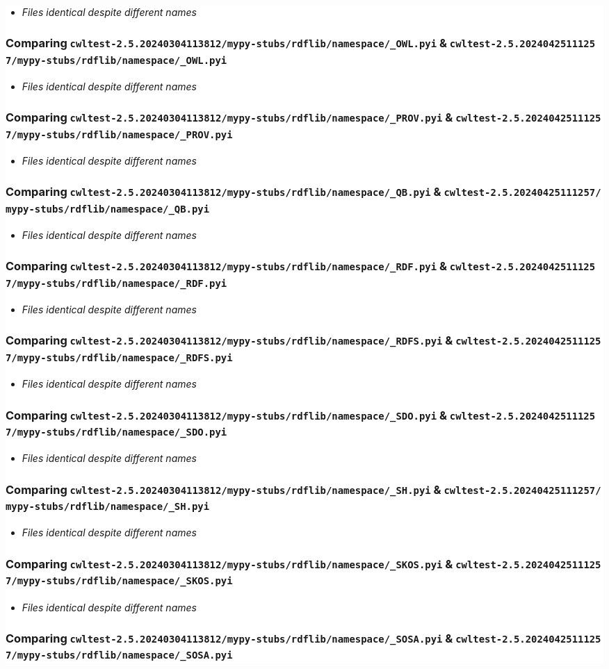  * *Files identical despite different names*

### Comparing `cwltest-2.5.20240304113812/mypy-stubs/rdflib/namespace/_OWL.pyi` & `cwltest-2.5.20240425111257/mypy-stubs/rdflib/namespace/_OWL.pyi`

 * *Files identical despite different names*

### Comparing `cwltest-2.5.20240304113812/mypy-stubs/rdflib/namespace/_PROV.pyi` & `cwltest-2.5.20240425111257/mypy-stubs/rdflib/namespace/_PROV.pyi`

 * *Files identical despite different names*

### Comparing `cwltest-2.5.20240304113812/mypy-stubs/rdflib/namespace/_QB.pyi` & `cwltest-2.5.20240425111257/mypy-stubs/rdflib/namespace/_QB.pyi`

 * *Files identical despite different names*

### Comparing `cwltest-2.5.20240304113812/mypy-stubs/rdflib/namespace/_RDF.pyi` & `cwltest-2.5.20240425111257/mypy-stubs/rdflib/namespace/_RDF.pyi`

 * *Files identical despite different names*

### Comparing `cwltest-2.5.20240304113812/mypy-stubs/rdflib/namespace/_RDFS.pyi` & `cwltest-2.5.20240425111257/mypy-stubs/rdflib/namespace/_RDFS.pyi`

 * *Files identical despite different names*

### Comparing `cwltest-2.5.20240304113812/mypy-stubs/rdflib/namespace/_SDO.pyi` & `cwltest-2.5.20240425111257/mypy-stubs/rdflib/namespace/_SDO.pyi`

 * *Files identical despite different names*

### Comparing `cwltest-2.5.20240304113812/mypy-stubs/rdflib/namespace/_SH.pyi` & `cwltest-2.5.20240425111257/mypy-stubs/rdflib/namespace/_SH.pyi`

 * *Files identical despite different names*

### Comparing `cwltest-2.5.20240304113812/mypy-stubs/rdflib/namespace/_SKOS.pyi` & `cwltest-2.5.20240425111257/mypy-stubs/rdflib/namespace/_SKOS.pyi`

 * *Files identical despite different names*

### Comparing `cwltest-2.5.20240304113812/mypy-stubs/rdflib/namespace/_SOSA.pyi` & `cwltest-2.5.20240425111257/mypy-stubs/rdflib/namespace/_SOSA.pyi`
